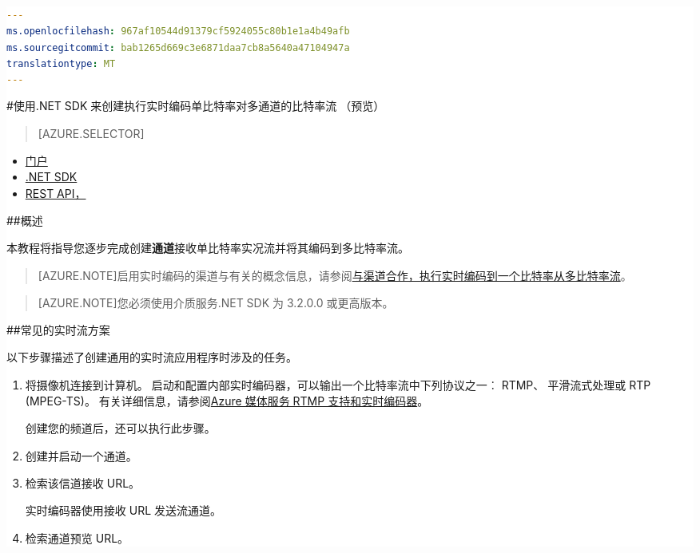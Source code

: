 ```yaml
---
ms.openlocfilehash: 967af10544d91379cf5924055c80b1e1a4b49afb
ms.sourcegitcommit: bab1265d669c3e6871daa7cb8a5640a47104947a
translationtype: MT
---
```

<properties 
    pageTitle="使用.NET SDK 来创建执行实时编码到一个比特率的频道多比特率流" 
    description="本教程将指导您逐步完成创建接收单比特率实况流并将其编码到多比特率流通道。" 
    services="media-services" 
    documentationCenter="" 
    authors="Juliako" 
    manager="dwrede" 
    editor=""/>

<tags 
    ms.service="media-services" 
    ms.workload="media" 
    ms.tgt_pltfrm="na" 
    ms.devlang="ne" 
    ms.topic="article" 
    ms.date="08/11/2015" 
    ms.author="juliako"/>


#使用.NET SDK 来创建执行实时编码单比特率对多通道的比特率流 （预览）

> [AZURE.SELECTOR]
- [门户](media-services-portal-creating-live-encoder-enabled-channel.md)
- [.NET SDK](media-services-dotnet-creating-live-encoder-enabled-channel.md)
- [REST API，](https://msdn.microsoft.com/library/azure/dn783458.aspx)

##概述

本教程将指导您逐步完成创建**通道**接收单比特率实况流并将其编码到多比特率流。

>[AZURE.NOTE]启用实时编码的渠道与有关的概念信息，请参阅[与渠道合作，执行实时编码到一个比特率从多比特率流](media-services-manage-live-encoder-enabled-channels.md)。

>[AZURE.NOTE]您必须使用介质服务.NET SDK 为 3.2.0.0 或更高版本。

##常见的实时流方案

以下步骤描述了创建通用的实时流应用程序时涉及的任务。

1. 将摄像机连接到计算机。 启动和配置内部实时编码器，可以输出一个比特率流中下列协议之一︰ RTMP、 平滑流式处理或 RTP (MPEG-TS)。 有关详细信息，请参阅[Azure 媒体服务 RTMP 支持和实时编码器](http://go.microsoft.com/fwlink/?LinkId=532824)。
    
    创建您的频道后，还可以执行此步骤。

1. 创建并启动一个通道。 

1. 检索该信道接收 URL。 

    实时编码器使用接收 URL 发送流通道。
1. 检索通道预览 URL。 
